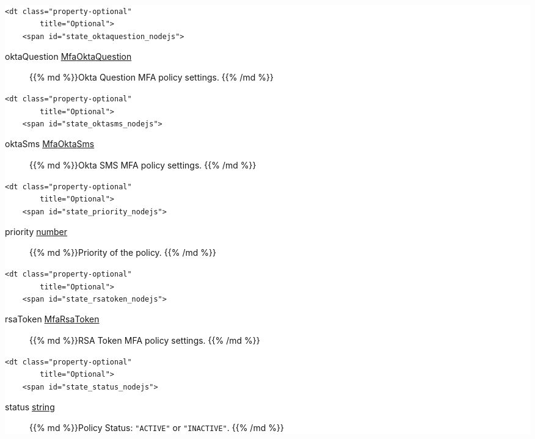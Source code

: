     <dt class="property-optional"
            title="Optional">
        <span id="state_oktaquestion_nodejs">
<a href="#state_oktaquestion_nodejs" style="color: inherit; text-decoration: inherit;">okta<wbr>Question</a>
</span> 
        <span class="property-indicator"></span>
        <span class="property-type"><a href="#mfaoktaquestion">Mfa<wbr>Okta<wbr>Question</a></span>
    </dt>
    <dd>{{% md %}}Okta Question MFA policy settings.
{{% /md %}}</dd>

    <dt class="property-optional"
            title="Optional">
        <span id="state_oktasms_nodejs">
<a href="#state_oktasms_nodejs" style="color: inherit; text-decoration: inherit;">okta<wbr>Sms</a>
</span> 
        <span class="property-indicator"></span>
        <span class="property-type"><a href="#mfaoktasms">Mfa<wbr>Okta<wbr>Sms</a></span>
    </dt>
    <dd>{{% md %}}Okta SMS MFA policy settings.
{{% /md %}}</dd>

    <dt class="property-optional"
            title="Optional">
        <span id="state_priority_nodejs">
<a href="#state_priority_nodejs" style="color: inherit; text-decoration: inherit;">priority</a>
</span> 
        <span class="property-indicator"></span>
        <span class="property-type"><a href="https://developer.mozilla.org/en-US/docs/Web/JavaScript/Reference/Global_Objects/integer">number</a></span>
    </dt>
    <dd>{{% md %}}Priority of the policy.
{{% /md %}}</dd>

    <dt class="property-optional"
            title="Optional">
        <span id="state_rsatoken_nodejs">
<a href="#state_rsatoken_nodejs" style="color: inherit; text-decoration: inherit;">rsa<wbr>Token</a>
</span> 
        <span class="property-indicator"></span>
        <span class="property-type"><a href="#mfarsatoken">Mfa<wbr>Rsa<wbr>Token</a></span>
    </dt>
    <dd>{{% md %}}RSA Token MFA policy settings.
{{% /md %}}</dd>

    <dt class="property-optional"
            title="Optional">
        <span id="state_status_nodejs">
<a href="#state_status_nodejs" style="color: inherit; text-decoration: inherit;">status</a>
</span> 
        <span class="property-indicator"></span>
        <span class="property-type"><a href="https://developer.mozilla.org/en-US/docs/Web/JavaScript/Reference/Global_Objects/string">string</a></span>
    </dt>
    <dd>{{% md %}}Policy Status: `"ACTIVE"` or `"INACTIVE"`.
{{% /md %}}</dd>
